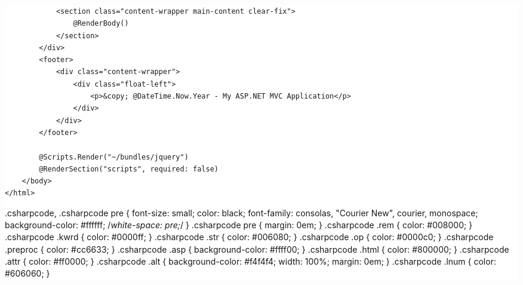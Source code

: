 ```
            <section class="content-wrapper main-content clear-fix">
                @RenderBody()
            </section>
        </div>
        <footer>
            <div class="content-wrapper">
                <div class="float-left">
                    <p>&copy; @DateTime.Now.Year - My ASP.NET MVC Application</p>
                </div>
            </div>
        </footer>

        @Scripts.Render("~/bundles/jquery")
        @RenderSection("scripts", required: false)
    </body>
</html>

```

.csharpcode, .csharpcode pre
{
 font-size: small;
 color: black;
 font-family: consolas, "Courier New", courier, monospace;
 background-color: #ffffff;
 /*white-space: pre;*/
}
.csharpcode pre { margin: 0em; }
.csharpcode .rem { color: #008000; }
.csharpcode .kwrd { color: #0000ff; }
.csharpcode .str { color: #006080; }
.csharpcode .op { color: #0000c0; }
.csharpcode .preproc { color: #cc6633; }
.csharpcode .asp { background-color: #ffff00; }
.csharpcode .html { color: #800000; }
.csharpcode .attr { color: #ff0000; }
.csharpcode .alt 
{
 background-color: #f4f4f4;
 width: 100%;
 margin: 0em;
}
.csharpcode .lnum { color: #606060; }








